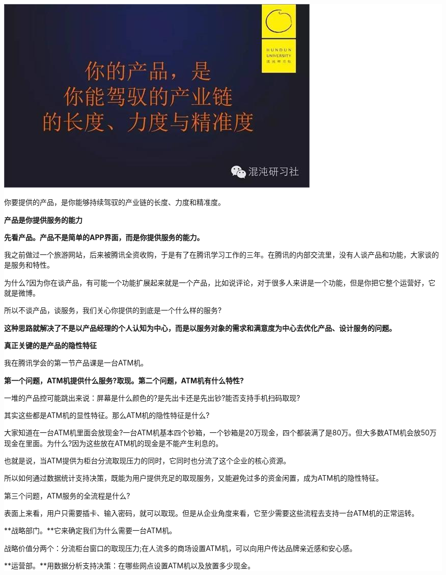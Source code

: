 ![](/uploads/2017/10/09-00.JPEG)

你要提供的产品，是你能够持续驾驭的产业链的长度、力度和精准度。

**产品是你提供服务的能力**

**先看产品。产品不是简单的APP界面，而是你提供服务的能力。**

我之前做过一个旅游网站，后来被腾讯全资收购，于是有了在腾讯学习工作的三年。在腾讯的内部交流里，没有人谈产品和功能，大家谈的是服务和特性。

为什么?因为你在谈产品，有可能一个功能扩展起来就是一个产品，比如说评论，对于很多人来讲是一个功能，但是你把它整个运营好，它就是微博。

所以不谈产品，谈服务，我们关心你提供的到底是一个什么样的服务?

**这种思路就解决了不是以产品经理的个人认知为中心，而是以服务对象的需求和满意度为中心去优化产品、设计服务的问题。**

**真正关键的是产品的隐性特征**

我在腾讯学会的第一节产品课是一台ATM机。

**第一个问题，ATM机提供什么服务?取现。第二个问题，ATM机有什么特性?**

一堆的产品控可能跳出来说：屏幕是什么颜色的?是先出卡还是先出钞?能否支持手机扫码取现?

其实这些都是ATM机的显性特征。那么ATM机的隐性特征是什么?

大家知道在一台ATM机里面会放现金?一台ATM机基本四个钞箱，一个钞箱是20万现金，四个都装满了是80万。但大多数ATM机会放50万现金在里面。为什么?因为这些放在ATM机的现金是不能产生利息的。

也就是说，当ATM提供为柜台分流取现压力的同时，它同时也分流了这个企业的核心资源。

所以如何通过数据统计支持决策，既能为用户提供充足的取现服务，又能避免过多的资金闲置，成为ATM机的隐性特征。

第三个问题，ATM服务的全流程是什么?

表面上来看，用户只需要插卡、输入密码，就可以取现。但是从企业角度来看，它至少需要这些流程去支持一台ATM机的正常运转。

**战略部门。**它来确定我们为什么需要一台ATM机。

战略价值分两个：分流柜台窗口的取现压力;在人流多的商场设置ATM机，可以向用户传达品牌亲近感和安心感。

**运营部。**用数据分析支持决策：在哪些网点设置ATM机以及放置多少现金。
